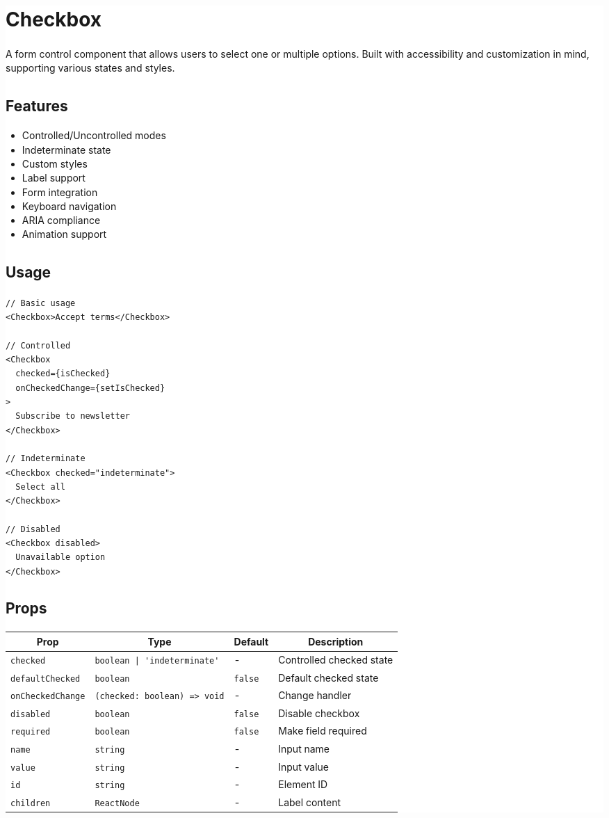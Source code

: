 # Checkbox

A form control component that allows users to select one or multiple options. Built with accessibility and customization in mind, supporting various states and styles.

## Features

- Controlled/Uncontrolled modes
- Indeterminate state
- Custom styles
- Label support
- Form integration
- Keyboard navigation
- ARIA compliance
- Animation support

## Usage

```tsx
// Basic usage
<Checkbox>Accept terms</Checkbox>

// Controlled
<Checkbox
  checked={isChecked}
  onCheckedChange={setIsChecked}
>
  Subscribe to newsletter
</Checkbox>

// Indeterminate
<Checkbox checked="indeterminate">
  Select all
</Checkbox>

// Disabled
<Checkbox disabled>
  Unavailable option
</Checkbox>
```

## Props

| Prop              | Type                         | Default | Description              |
| ----------------- | ---------------------------- | ------- | ------------------------ |
| `checked`         | `boolean \| 'indeterminate'` | -       | Controlled checked state |
| `defaultChecked`  | `boolean`                    | `false` | Default checked state    |
| `onCheckedChange` | `(checked: boolean) => void` | -       | Change handler           |
| `disabled`        | `boolean`                    | `false` | Disable checkbox         |
| `required`        | `boolean`                    | `false` | Make field required      |
| `name`            | `string`                     | -       | Input name               |
| `value`           | `string`                     | -       | Input value              |
| `id`              | `string`                     | -       | Element ID               |
| `children`        | `ReactNode`                  | -       | Label content            |
